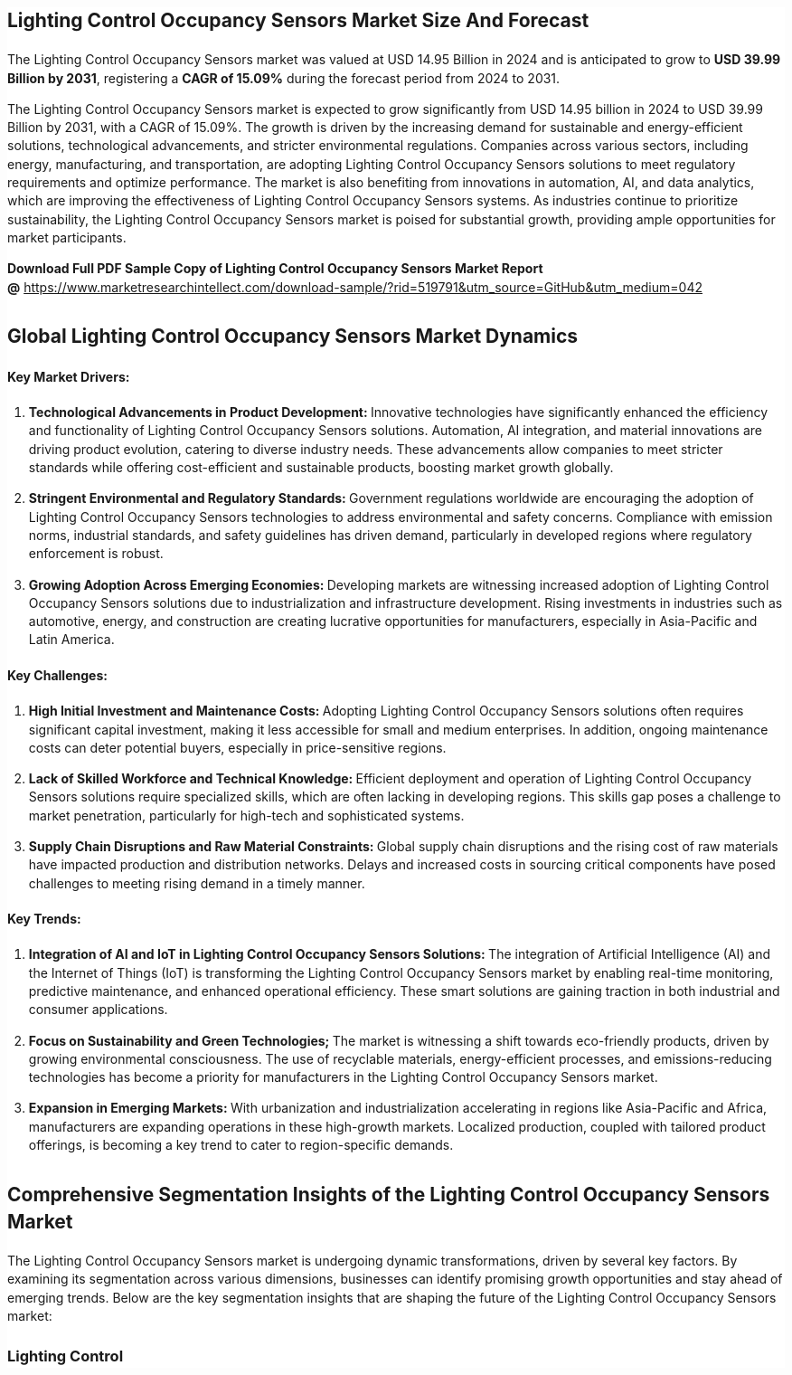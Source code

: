 <h2>Lighting Control Occupancy Sensors  Market Size And Forecast</h2><p>The Lighting Control Occupancy Sensors  market was valued at USD 14.95 Billion in 2024 and is anticipated to grow to <strong>USD 39.99 Billion by 2031</strong>, registering a <strong>CAGR of 15.09%</strong> during the forecast period from 2024 to 2031.</p><p>The Lighting Control Occupancy Sensors  market is expected to grow significantly from USD 14.95 billion in 2024 to USD 39.99 Billion by 2031, with a CAGR of 15.09%. The growth is driven by the increasing demand for sustainable and energy-efficient solutions, technological advancements, and stricter environmental regulations. Companies across various sectors, including energy, manufacturing, and transportation, are adopting Lighting Control Occupancy Sensors  solutions to meet regulatory requirements and optimize performance. The market is also benefiting from innovations in automation, AI, and data analytics, which are improving the effectiveness of Lighting Control Occupancy Sensors  systems. As industries continue to prioritize sustainability, the Lighting Control Occupancy Sensors  market is poised for substantial growth, providing ample opportunities for market participants.</p><p><strong>Download Full PDF Sample Copy of Lighting Control Occupancy Sensors  Market Report @</strong>&nbsp;<a href="https://www.marketresearchintellect.com/download-sample/?rid=519791&amp;utm_source=GitHub&amp;utm_medium=042">https://www.marketresearchintellect.com/download-sample/?rid=519791&amp;utm_source=GitHub&amp;utm_medium=042</a></p><h2>Global Lighting Control Occupancy Sensors  Market Dynamics</h2><h4><strong>Key Market Drivers:</strong></h4><ol><li><p><strong>Technological Advancements in Product Development:&nbsp;</strong>Innovative technologies have significantly enhanced the efficiency and functionality of Lighting Control Occupancy Sensors  solutions. Automation, AI integration, and material innovations are driving product evolution, catering to diverse industry needs. These advancements allow companies to meet stricter standards while offering cost-efficient and sustainable products, boosting market growth globally.</p></li><li><p><strong>Stringent Environmental and Regulatory Standards:&nbsp;</strong>Government regulations worldwide are encouraging the adoption of Lighting Control Occupancy Sensors  technologies to address environmental and safety concerns. Compliance with emission norms, industrial standards, and safety guidelines has driven demand, particularly in developed regions where regulatory enforcement is robust.</p></li><li><p><strong>Growing Adoption Across Emerging Economies:&nbsp;</strong>Developing markets are witnessing increased adoption of Lighting Control Occupancy Sensors  solutions due to industrialization and infrastructure development. Rising investments in industries such as automotive, energy, and construction are creating lucrative opportunities for manufacturers, especially in Asia-Pacific and Latin America.</p></li></ol><h4><strong>Key Challenges:</strong></h4><ol><li><p><strong>High Initial Investment and Maintenance Costs:&nbsp;</strong>Adopting Lighting Control Occupancy Sensors  solutions often requires significant capital investment, making it less accessible for small and medium enterprises. In addition, ongoing maintenance costs can deter potential buyers, especially in price-sensitive regions.</p></li><li><p><strong>Lack of Skilled Workforce and Technical Knowledge:&nbsp;</strong>Efficient deployment and operation of Lighting Control Occupancy Sensors  solutions require specialized skills, which are often lacking in developing regions. This skills gap poses a challenge to market penetration, particularly for high-tech and sophisticated systems.</p></li><li><p><strong>Supply Chain Disruptions and Raw Material Constraints:&nbsp;</strong>Global supply chain disruptions and the rising cost of raw materials have impacted production and distribution networks. Delays and increased costs in sourcing critical components have posed challenges to meeting rising demand in a timely manner.</p></li></ol><h4><strong>Key Trends:</strong></h4><ol><li><p><strong>Integration of AI and IoT in Lighting Control Occupancy Sensors  Solutions:&nbsp;</strong>The integration of Artificial Intelligence (AI) and the Internet of Things (IoT) is transforming the Lighting Control Occupancy Sensors  market by enabling real-time monitoring, predictive maintenance, and enhanced operational efficiency. These smart solutions are gaining traction in both industrial and consumer applications.</p></li><li><p><strong>Focus on Sustainability and Green Technologies;&nbsp;</strong>The market is witnessing a shift towards eco-friendly products, driven by growing environmental consciousness. The use of recyclable materials, energy-efficient processes, and emissions-reducing technologies has become a priority for manufacturers in the Lighting Control Occupancy Sensors  market.</p></li><li><p><strong>Expansion in Emerging Markets:&nbsp;</strong>With urbanization and industrialization accelerating in regions like Asia-Pacific and Africa, manufacturers are expanding operations in these high-growth markets. Localized production, coupled with tailored product offerings, is becoming a key trend to cater to region-specific demands.</p></li></ol><div class="article-main__content" data-test-id="publishing-text-block"><h2>Comprehensive Segmentation Insights of the Lighting Control Occupancy Sensors  Market</h2><p>The Lighting Control Occupancy Sensors  market is undergoing dynamic transformations, driven by several key factors. By examining its segmentation across various dimensions, businesses can identify promising growth opportunities and stay ahead of emerging trends. Below are the key segmentation insights that are shaping the future of the Lighting Control Occupancy Sensors  market:</p><h3><strong>Lighting Control